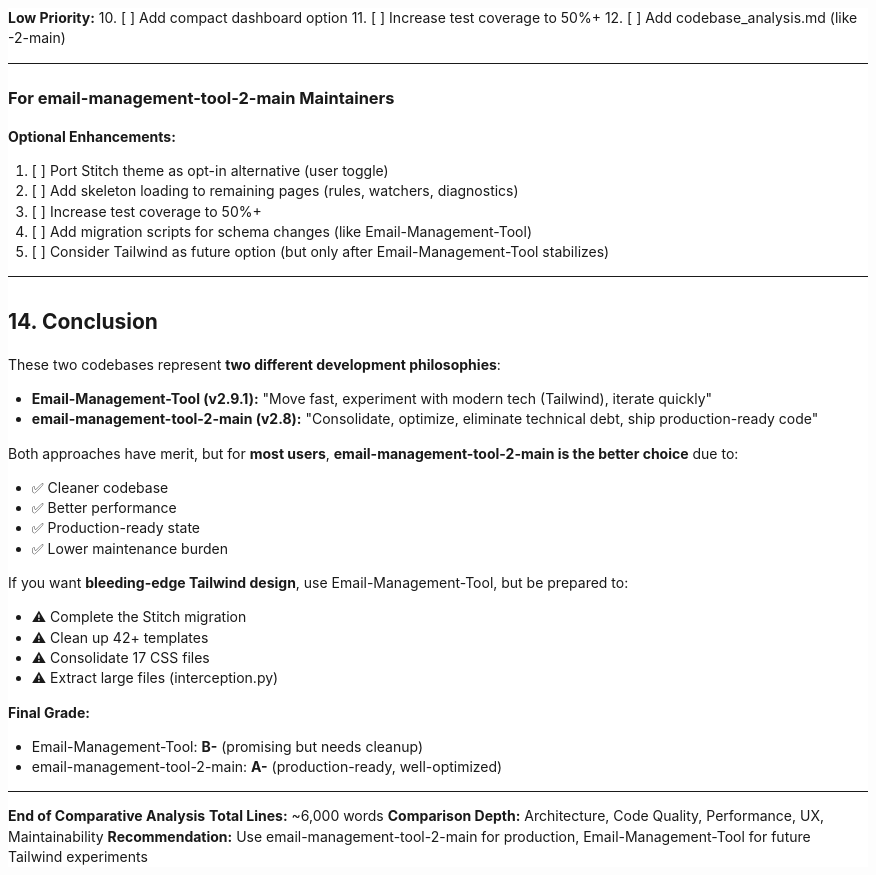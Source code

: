 **Low Priority:**
10. [ ] Add compact dashboard option
11. [ ] Increase test coverage to 50%+
12. [ ] Add codebase_analysis.md (like -2-main)

---

### For email-management-tool-2-main Maintainers

**Optional Enhancements:**
1. [ ] Port Stitch theme as opt-in alternative (user toggle)
2. [ ] Add skeleton loading to remaining pages (rules, watchers, diagnostics)
3. [ ] Increase test coverage to 50%+
4. [ ] Add migration scripts for schema changes (like Email-Management-Tool)
5. [ ] Consider Tailwind as future option (but only after Email-Management-Tool stabilizes)

---

## 14. Conclusion

These two codebases represent **two different development philosophies**:

- **Email-Management-Tool (v2.9.1):** "Move fast, experiment with modern tech (Tailwind), iterate quickly"
- **email-management-tool-2-main (v2.8):** "Consolidate, optimize, eliminate technical debt, ship production-ready code"

Both approaches have merit, but for **most users**, **email-management-tool-2-main is the better choice** due to:
- ✅ Cleaner codebase
- ✅ Better performance
- ✅ Production-ready state
- ✅ Lower maintenance burden

If you want **bleeding-edge Tailwind design**, use Email-Management-Tool, but be prepared to:
- ⚠️ Complete the Stitch migration
- ⚠️ Clean up 42+ templates
- ⚠️ Consolidate 17 CSS files
- ⚠️ Extract large files (interception.py)

**Final Grade:**
- Email-Management-Tool: **B-** (promising but needs cleanup)
- email-management-tool-2-main: **A-** (production-ready, well-optimized)

---

**End of Comparative Analysis**
**Total Lines:** ~6,000 words
**Comparison Depth:** Architecture, Code Quality, Performance, UX, Maintainability
**Recommendation:** Use email-management-tool-2-main for production, Email-Management-Tool for future Tailwind experiments
